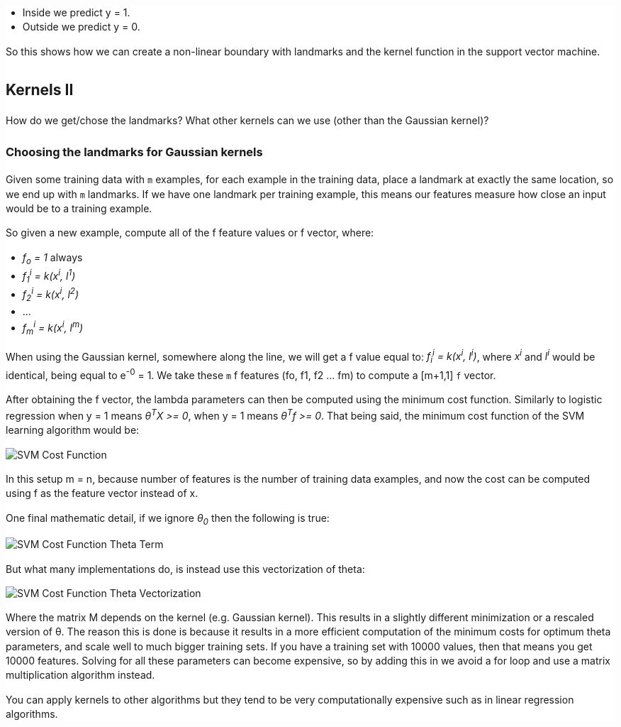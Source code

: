 - Inside we predict y = 1.
- Outside we predict y = 0.

So this shows how we can create a non-linear boundary with landmarks and the kernel function in the support vector machine.

## Kernels II

How do we get/chose the landmarks? What other kernels can we use (other than the Gaussian kernel)?

### Choosing the landmarks for Gaussian kernels

Given some training data with `m` examples, for each example in the training data, place a landmark at exactly the same location, so we end up with `m` landmarks. If we have one landmark per training example, this means our features measure how close an input would be to a training example.

So given a new example, compute all of the f feature values or f vector, where:

- <i>f<sub>o</sub> = 1</sup></i> always
- <i>f<sub>1</sub><sup>i</sup> = k(x<sup>i</sup>, l<sup>1</sup>)</i>
- <i>f<sub>2</sub><sup>i</sup> = k(x<sup>i</sup>, l<sup>2</sup>)</i>
- ...
- <i>f<sub>m</sub><sup>i</sup> = k(x<sup>i</sup>, l<sup>m</sup>)</i>

When using the Gaussian kernel, somewhere along the line, we will get a f value equal to: <i>f<sub>i</sub><sup>i</sup> = k(x<sup>i</sup>, l<sup>i</sup>)</i>, where <i>x<sup>i</sup></i> and <i>l<sup>i</sup></i> would be identical, being equal to e<sup>-0</sup> = 1. We take these `m` f features (fo, f1, f2 ... fm) to compute a [m+1,1] `f` vector.

After obtaining the f vector, the lambda parameters can then be computed using the minimum cost function. Similarly to logistic regression when y = 1 means <i>θ<sup>T</sup>X >= 0</i>, when y = 1 means <i>θ<sup>T</sup>f >= 0</i>. That being said, the minimum cost function of the SVM learning algorithm would be:

![SVM Cost Function](https://www.holehouse.org/mlclass/12_Support_Vector_Machines_files/Image%20[51].png)

In this setup m = n, because number of features is the number of training data examples, and now the cost can be computed using f as the feature vector instead of x.

One final mathematic detail, if we ignore <i>θ<sub>0</sub></i> then the following is true:

![SVM Cost Function Theta Term](https://www.holehouse.org/mlclass/12_Support_Vector_Machines_files/Image%20[52].png)

But what many implementations do, is instead use this vectorization of theta:

![SVM Cost Function Theta Vectorization](https://www.holehouse.org/mlclass/12_Support_Vector_Machines_files/Image%20[52].png)

Where the matrix M depends on the kernel (e.g. Gaussian kernel). This results in a slightly different minimization or a rescaled version of θ. The reason this is done is because it results in a more efficient computation of the minimum costs for optimum theta parameters, and scale well to much bigger training sets. If you have a training set with 10000 values, then that means you get 10000 features. Solving for all these parameters can become expensive, so by adding this in we avoid a for loop and use a matrix multiplication algorithm instead.

You can apply kernels to other algorithms but they tend to be very computationally expensive such as in linear regression algorithms.
